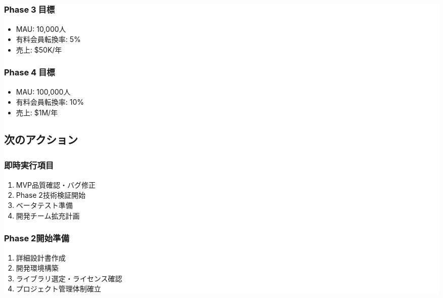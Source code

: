 ### Phase 3 目標
- MAU: 10,000人
- 有料会員転換率: 5%
- 売上: $50K/年

### Phase 4 目標
- MAU: 100,000人
- 有料会員転換率: 10%
- 売上: $1M/年

## 次のアクション

### 即時実行項目
1. MVP品質確認・バグ修正
2. Phase 2技術検証開始
3. ベータテスト準備
4. 開発チーム拡充計画

### Phase 2開始準備
1. 詳細設計書作成
2. 開発環境構築
3. ライブラリ選定・ライセンス確認
4. プロジェクト管理体制確立
